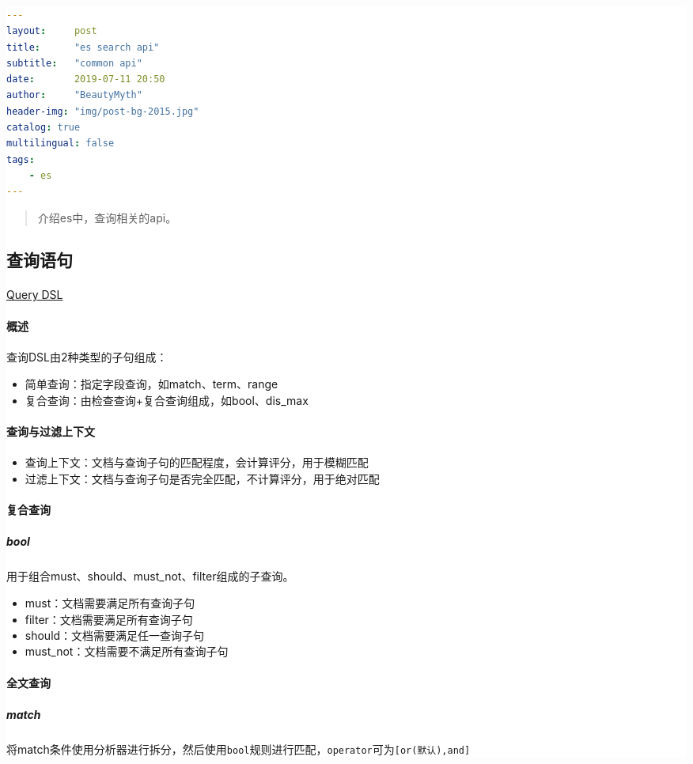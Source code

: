 ```yaml
---
layout:     post
title:      "es search api"
subtitle:   "common api"
date:       2019-07-11 20:50
author:     "BeautyMyth"
header-img: "img/post-bg-2015.jpg"
catalog: true
multilingual: false
tags:
    - es
---
```


> 介绍es中，查询相关的api。

## 查询语句

[Query DSL](https://www.elastic.co/guide/en/elasticsearch/reference/7.1/query-dsl.html)

#### 概述

<p>
查询DSL由2种类型的子句组成：
</p>

- 简单查询：指定字段查询，如match、term、range
- 复合查询：由检查查询+复合查询组成，如bool、dis_max

#### 查询与过滤上下文

- 查询上下文：文档与查询子句的匹配程度，会计算评分，用于模糊匹配
- 过滤上下文：文档与查询子句是否完全匹配，不计算评分，用于绝对匹配

#### 复合查询

##### bool

<p>
用于组合must、should、must_not、filter组成的子查询。
</p>

- must：文档需要满足所有查询子句
- filter：文档需要满足所有查询子句
- should：文档需要满足任一查询子句
- must_not：文档需要不满足所有查询子句

#### 全文查询

##### match

<p>
将match条件使用分析器进行拆分，然后使用<code>bool</code>规则进行匹配，<code>operator</code>可为<code>[or(默认),and]</code>
</p>
